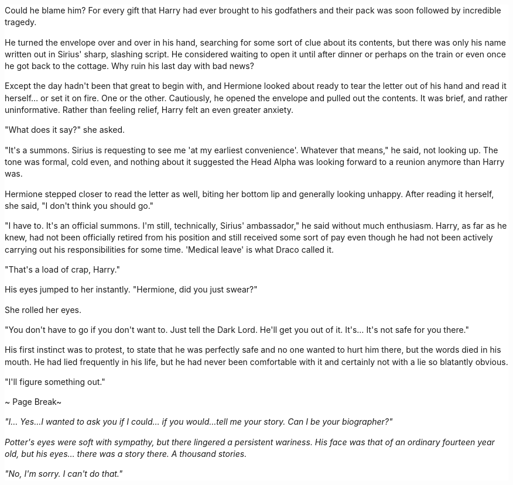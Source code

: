 Could he blame him? For every gift that Harry had ever brought to his
godfathers and their pack was soon followed by incredible tragedy.

He turned the envelope over and over in his hand, searching for some
sort of clue about its contents, but there was only his name written out
in Sirius' sharp, slashing script. He considered waiting to open it
until after dinner or perhaps on the train or even once he got back to
the cottage. Why ruin his last day with bad news?

Except the day hadn't been that great to begin with, and Hermione looked
about ready to tear the letter out of his hand and read it herself… or
set it on fire. One or the other. Cautiously, he opened the envelope and
pulled out the contents. It was brief, and rather uninformative. Rather
than feeling relief, Harry felt an even greater anxiety.

"What does it say?" she asked.

"It's a summons. Sirius is requesting to see me 'at my earliest
convenience'. Whatever that means," he said, not looking up. The tone
was formal, cold even, and nothing about it suggested the Head Alpha was
looking forward to a reunion anymore than Harry was.

Hermione stepped closer to read the letter as well, biting her bottom
lip and generally looking unhappy. After reading it herself, she said,
"I don't think you should go."

"I have to. It's an official summons. I'm still, technically, Sirius'
ambassador," he said without much enthusiasm. Harry, as far as he knew,
had not been officially retired from his position and still received
some sort of pay even though he had not been actively carrying out his
responsibilities for some time. 'Medical leave' is what Draco called it.

"That's a load of crap, Harry."

His eyes jumped to her instantly. "Hermione, did you just swear?"

She rolled her eyes.

"You don't have to go if you don't want to. Just tell the Dark Lord.
He'll get you out of it. It's… It's not safe for you there."

His first instinct was to protest, to state that he was perfectly safe
and no one wanted to hurt him there, but the words died in his mouth. He
had lied frequently in his life, but he had never been comfortable with
it and certainly not with a lie so blatantly obvious.

"I'll figure something out."

\~ Page Break\~

*"I… Yes…I wanted to ask you if I could… if you would…tell me your
story. Can I be your biographer?"*

*Potter's eyes were soft with sympathy, but there lingered a persistent
wariness. His face was that of an ordinary fourteen year old, but his
eyes… there was a story there. A thousand stories.*

*"No, I'm sorry. I can't do that."*
